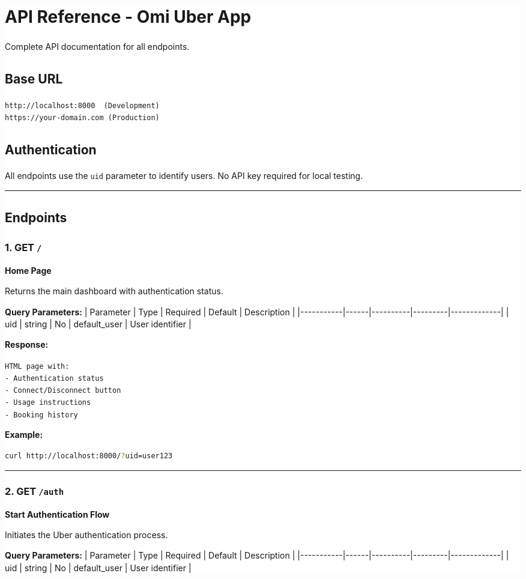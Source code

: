 # API Reference - Omi Uber App

Complete API documentation for all endpoints.

## Base URL
```
http://localhost:8000  (Development)
https://your-domain.com (Production)
```

## Authentication

All endpoints use the `uid` parameter to identify users. No API key required for local testing.

---

## Endpoints

### 1. GET `/`
**Home Page**

Returns the main dashboard with authentication status.

**Query Parameters:**
| Parameter | Type | Required | Default | Description |
|-----------|------|----------|---------|-------------|
| uid | string | No | default_user | User identifier |

**Response:**
```html
HTML page with:
- Authentication status
- Connect/Disconnect button
- Usage instructions
- Booking history
```

**Example:**
```bash
curl http://localhost:8000/?uid=user123
```

---

### 2. GET `/auth`
**Start Authentication Flow**

Initiates the Uber authentication process.

**Query Parameters:**
| Parameter | Type | Required | Default | Description |
|-----------|------|----------|---------|-------------|
| uid | string | No | default_user | User identifier |
